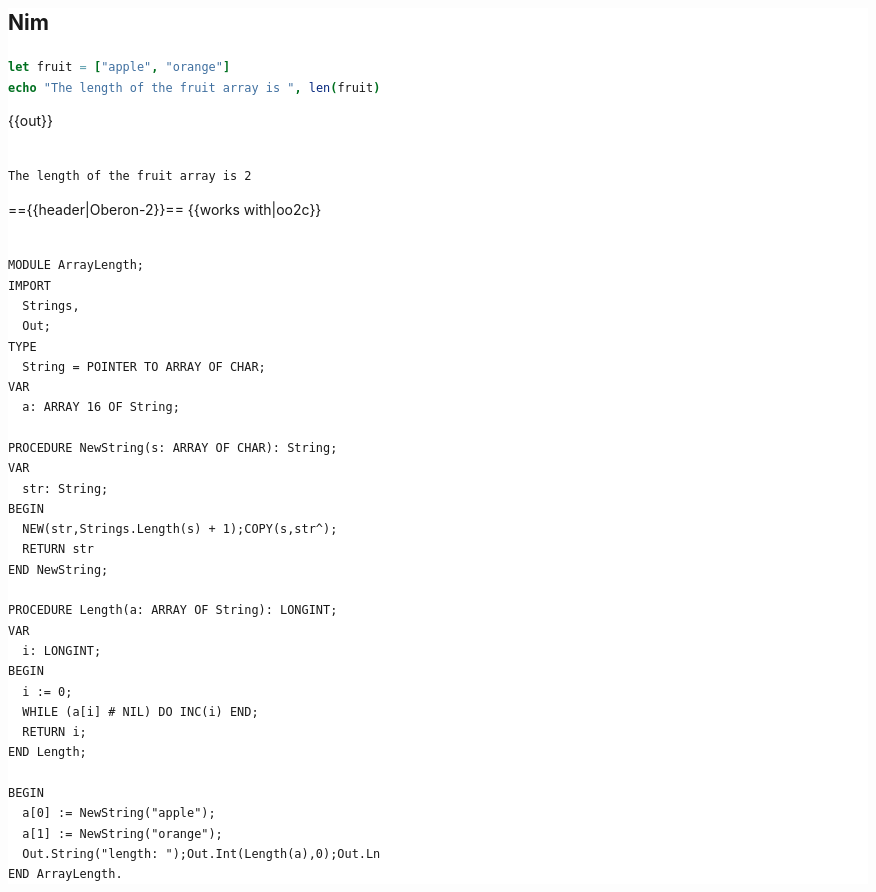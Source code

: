 

## Nim


```nim
let fruit = ["apple", "orange"]
echo "The length of the fruit array is ", len(fruit)
```


{{out}}

```txt

The length of the fruit array is 2

```


=={{header|Oberon-2}}==
{{works with|oo2c}}

```oberon2

MODULE ArrayLength;
IMPORT
  Strings,
  Out;
TYPE
  String = POINTER TO ARRAY OF CHAR;
VAR
  a: ARRAY 16 OF String;

PROCEDURE NewString(s: ARRAY OF CHAR): String;
VAR
  str: String;
BEGIN
  NEW(str,Strings.Length(s) + 1);COPY(s,str^);
  RETURN str
END NewString;

PROCEDURE Length(a: ARRAY OF String): LONGINT;
VAR
  i: LONGINT;
BEGIN
  i := 0;
  WHILE (a[i] # NIL) DO INC(i) END;
  RETURN i;
END Length;

BEGIN
  a[0] := NewString("apple");
  a[1] := NewString("orange");
  Out.String("length: ");Out.Int(Length(a),0);Out.Ln
END ArrayLength.

```
